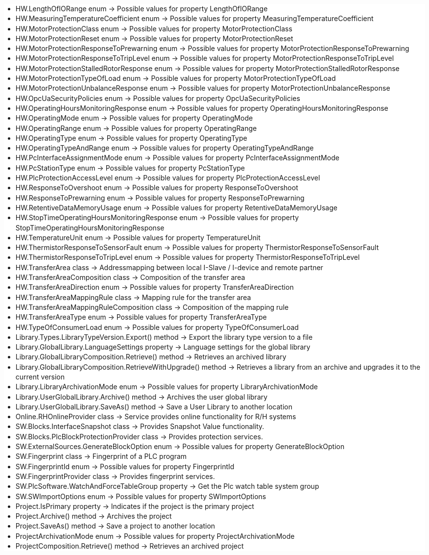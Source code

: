 - HW.LengthOfIORange enum -> Possible values for property LengthOfIORange
- HW.MeasuringTemperatureCoefficient enum -> Possible values for property MeasuringTemperatureCoefficient
- HW.MotorProtectionClass enum -> Possible values for property MotorProtectionClass
- HW.MotorProtectionReset  enum -> Possible values for property MotorProtectionReset
- HW.MotorProtectionResponseToPrewarning enum -> Possible values for property MotorProtectionResponseToPrewarning
- HW.MotorProtectionResponseToTripLevel enum -> Possible values for property MotorProtectionResponseToTripLevel
- HW.MotorProtectionStalledRotorResponse enum -> Possible values for property MotorProtectionStalledRotorResponse
- HW.MotorProtectionTypeOfLoad enum -> Possible values for property MotorProtectionTypeOfLoad
- HW.MotorProtectionUnbalanceResponse enum -> Possible values for property MotorProtectionUnbalanceResponse
- HW.OpcUaSecurityPolicies enum -> Possible values for property OpcUaSecurityPolicies
- HW.OperatingHoursMonitoringResponse enum -> Possible values for property OperatingHoursMonitoringResponse
- HW.OperatingMode enum -> Possible values for property OperatingMode
- HW.OperatingRange enum -> Possible values for property OperatingRange
- HW.OperatingType enum -> Possible values for property OperatingType
- HW.OperatingTypeAndRange enum -> Possible values for property OperatingTypeAndRange
- HW.PcInterfaceAssignmentMode enum -> Possible values for property PcInterfaceAssignmentMode
- HW.PcStationType enum -> Possible values for property PcStationType
- HW.PlcProtectionAccessLevel enum -> Possible values for property PlcProtectionAccessLevel
- HW.ResponseToOvershoot enum -> Possible values for property ResponseToOvershoot
- HW.ResponseToPrewarning enum -> Possible values for property ResponseToPrewarning
- HW.RetentiveDataMemoryUsage enum -> Possible values for property RetentiveDataMemoryUsage
- HW.StopTimeOperatingHoursMonitoringResponse enum -> Possible values for property StopTimeOperatingHoursMonitoringResponse
- HW.TemperatureUnit enum -> Possible values for property TemperatureUnit
- HW.ThermistorResponseToSensorFault enum -> Possible values for property ThermistorResponseToSensorFault
- HW.ThermistorResponseToTripLevel enum -> Possible values for property ThermistorResponseToTripLevel
- HW.TransferArea class -> Addressmapping between local I-Slave / I-device and remote partner
- HW.TransferAreaComposition class -> Composition of the transfer area
- HW.TransferAreaDirection enum -> Possible values for property TransferAreaDirection
- HW.TransferAreaMappingRule class -> Mapping rule for the transfer area
- HW.TransferAreaMappingRuleComposition class -> Composition of the mapping rule
- HW.TransferAreaType enum -> Possible values for property TransferAreaType
- HW.TypeOfConsumerLoad enum -> Possible values for property TypeOfConsumerLoad
- Library.Types.LibraryTypeVersion.Export() method -> Export the library type version to a file
- Library.GlobalLibrary.LanguageSettings property -> Language settings for the global library
- Library.GlobalLibraryComposition.Retrieve() method -> Retrieves an archived library
- Library.GlobalLibraryComposition.RetrieveWithUpgrade() method -> Retrieves a library from an archive and upgrades it to the current version
- Library.LibraryArchivationMode enum -> Possible values for property LibraryArchivationMode
- Library.UserGlobalLibrary.Archive() method -> Archives the user global library
- Library.UserGlobalLibrary.SaveAs() method -> Save a User Library to another location
- Online.RHOnlineProvider class -> Service provides online functionality for R/H systems
- SW.Blocks.InterfaceSnapshot class -> Provides Snapshot Value functionality.
- SW.Blocks.PlcBlockProtectionProvider class -> Provides protection services.
- SW.ExternalSources.GenerateBlockOption enum -> Possible values for property GenerateBlockOption
- SW.Fingerprint class -> Fingerprint of a PLC program
- SW.FingerprintId enum -> Possible values for property FingerprintId
- SW.FingerprintProvider class -> Provides fingerprint services.
- SW.PlcSoftware.WatchAndForceTableGroup property -> Get the Plc watch table system group
- SW.SWImportOptions enum -> Possible values for property SWImportOptions
- Project.IsPrimary property -> Indicates if the project is the primary project
- Project.Archive() method -> Archives the project
- Project.SaveAs() method -> Save a project to another location
- ProjectArchivationMode enum -> Possible values for property ProjectArchivationMode
- ProjectComposition.Retrieve() method -> Retrieves an archived project